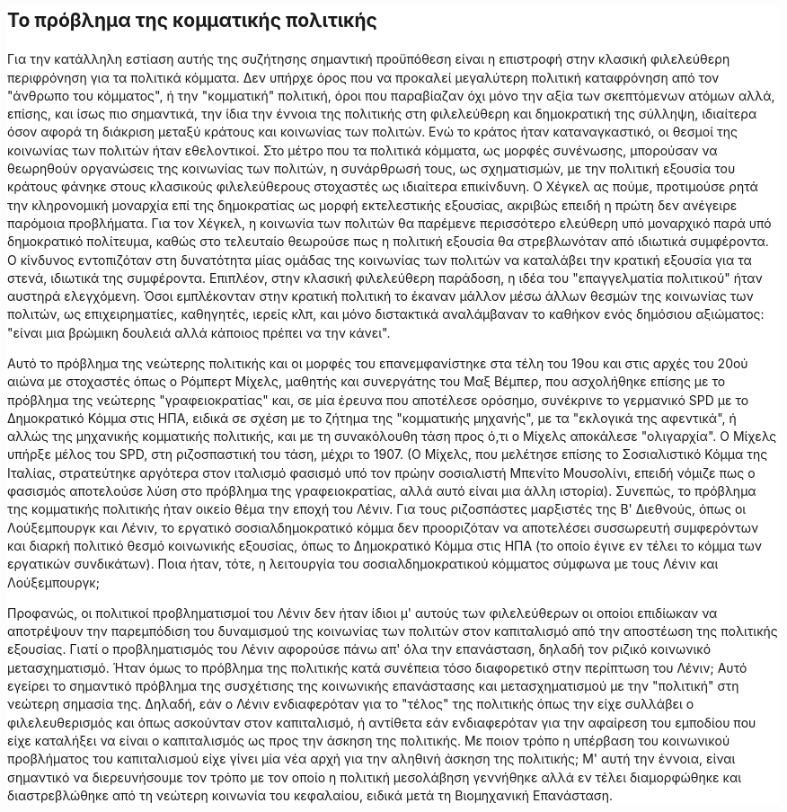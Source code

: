 
## Το πρόβλημα της κομματικής πολιτικής

Για την κατάλληλη εστίαση αυτής της συζήτησης σημαντική προϋπόθεση είναι η επιστροφή στην κλασική φιλελεύθερη περιφρόνηση για τα πολιτικά κόμματα. Δεν υπήρχε όρος που να προκαλεί μεγαλύτερη πολιτική καταφρόνηση από τον "άνθρωπο του κόμματος", ή την "κομματική" πολιτική, όροι που παραβίαζαν όχι μόνο την αξία των σκεπτόμενων ατόμων αλλά, επίσης, και ίσως πιο σημαντικά, την ίδια την έννοια της πολιτικής στη φιλελεύθερη και δημοκρατική της σύλληψη, ιδιαίτερα όσον αφορά τη διάκριση μεταξύ κράτους και κοινωνίας των πολιτών. Ενώ το κράτος ήταν καταναγκαστικό, οι θεσμοί της κοινωνίας των πολιτών ήταν εθελοντικοί. Στο μέτρο που τα πολιτικά κόμματα, ως μορφές συνένωσης, μπορούσαν να θεωρηθούν οργανώσεις της κοινωνίας των πολιτών, η συνάρθρωσή τους, ως σχηματισμών, με την πολιτική εξουσία του κράτους φάνηκε στους κλασικούς φιλελεύθερους στοχαστές ως ιδιαίτερα επικίνδυνη. Ο Χέγκελ ας πούμε, προτιμούσε ρητά την κληρονομική μοναρχία επί της δημοκρατίας ως μορφή εκτελεστικής εξουσίας, ακριβώς επειδή η πρώτη δεν ανέγειρε παρόμοια προβλήματα. Για τον Χέγκελ, η κοινωνία των πολιτών θα παρέμενε περισσότερο ελεύθερη υπό μοναρχικό παρά υπό δημοκρατικό πολίτευμα, καθώς στο τελευταίο θεωρούσε πως η πολιτική εξουσία θα στρεβλωνόταν από ιδιωτικά συμφέροντα. Ο κίνδυνος εντοπιζόταν στη δυνατότητα μίας ομάδας της κοινωνίας των πολιτών να καταλάβει την κρατική εξουσία για τα στενά, ιδιωτικά της συμφέροντα. Επιπλέον, στην κλασική φιλελεύθερη παράδοση, η ιδέα του "επαγγελματία πολιτικού" ήταν αυστηρά ελεγχόμενη. Όσοι εμπλέκονταν στην κρατική πολιτική το έκαναν μάλλον μέσω άλλων θεσμών της κοινωνίας των πολιτών, ως επιχειρηματίες, καθηγητές, ιερείς κλπ, και μόνο διστακτικά αναλάμβαναν το καθήκον ενός δημόσιου αξιώματος: "είναι μια βρώμικη δουλειά αλλά κάποιος πρέπει να την κάνει".

Αυτό το πρόβλημα της νεώτερης πολιτικής και οι μορφές του επανεμφανίστηκε στα τέλη του 19ου και στις αρχές του 20ού αιώνα με στοχαστές όπως ο Ρόμπερτ Μίχελς, μαθητής και συνεργάτης του Μαξ Βέμπερ, που ασχολήθηκε επίσης με το πρόβλημα της νεώτερης "γραφειοκρατίας" και, σε μία έρευνα που αποτέλεσε ορόσημο, συνέκρινε το γερμανικό SPD με το Δημοκρατικό Κόμμα στις ΗΠΑ, ειδικά σε σχέση με το ζήτημα της "κομματικής μηχανής", με τα "εκλογικά της αφεντικά", ή αλλώς της μηχανικής κομματικής πολιτικής, και με τη συνακόλουθη τάση προς ό,τι ο Μίχελς αποκάλεσε "ολιγαρχία". Ο Μίχελς υπήρξε μέλος του SPD, στη ριζοσπαστική του τάση, μέχρι το 1907. (Ο Μίχελς, που μελέτησε επίσης το Σοσιαλιστικό Κόμμα της Ιταλίας, στρατεύτηκε αργότερα στον ιταλισμό φασισμό υπό τον πρώην σοσιαλιστή Μπενίτο Μουσολίνι, επειδή νόμιζε πως ο φασισμός αποτελούσε λύση στο πρόβλημα της γραφειοκρατίας, αλλά αυτό είναι μια άλλη ιστορία). Συνεπώς, το πρόβλημα της κομματικής πολιτικής ήταν οικείο θέμα την εποχή του Λένιν. Για τους ριζοσπάστες μαρξιστές της Β' Διεθνούς, όπως οι Λούξεμπουργκ και Λένιν, το εργατικό σοσιαλδημοκρατικό κόμμα δεν προοριζόταν να αποτελέσει συσσωρευτή συμφερόντων και διαρκή πολιτικό θεσμό κοινωνικής εξουσίας, όπως το Δημοκρατικό Κόμμα στις ΗΠΑ (το οποίο έγινε εν τέλει το κόμμα των εργατικών συνδικάτων). Ποια ήταν, τότε, η λειτουργία του σοσιαλδημοκρατικού κόμματος σύμφωνα με τους Λένιν και Λούξεμπουργκ;

Προφανώς, οι πολιτικοί προβληματισμοί του Λένιν δεν ήταν ίδιοι μ' αυτούς των φιλελεύθερων οι οποίοι επιδίωκαν να αποτρέψουν την παρεμπόδιση του δυναμισμού της κοινωνίας των πολιτών στον καπιταλισμό από την αποστέωση της πολιτικής εξουσίας. Γιατί ο προβληματισμός του Λένιν αφορούσε πάνω απ' όλα την επανάσταση, δηλαδή τον ριζικό κοινωνικό μετασχηματισμό. Ήταν όμως το πρόβλημα της πολιτικής κατά συνέπεια τόσο διαφορετικό στην περίπτωση του Λένιν; Αυτό εγείρει το σημαντικό πρόβλημα της συσχέτισης της κοινωνικής επανάστασης και μετασχηματισμού με την "πολιτική" στη νεώτερη σημασία της. Δηλαδή, εάν ο Λένιν ενδιαφερόταν για το "τέλος" της πολιτικής όπως την είχε συλλάβει ο φιλελευθερισμός και όπως ασκούνταν στον καπιταλισμό, ή αντίθετα εάν ενδιαφερόταν για την αφαίρεση του εμποδίου που είχε καταλήξει να είναι ο καπιταλισμός ως προς την άσκηση της πολιτικής. Με ποιον τρόπο η υπέρβαση του κοινωνικού προβλήματος του καπιταλισμού είχε γίνει μία νέα αρχή για την αληθινή άσκηση της πολιτικής; Μ' αυτή την έννοια, είναι σημαντικό να διερευνήσουμε τον τρόπο με τον οποίο η πολιτική μεσολάβηση γεννήθηκε αλλά εν τέλει διαμορφώθηκε και διαστρεβλώθηκε από τη νεώτερη κοινωνία του κεφαλαίου, ειδικά μετά τη Βιομηχανική Επανάσταση.
